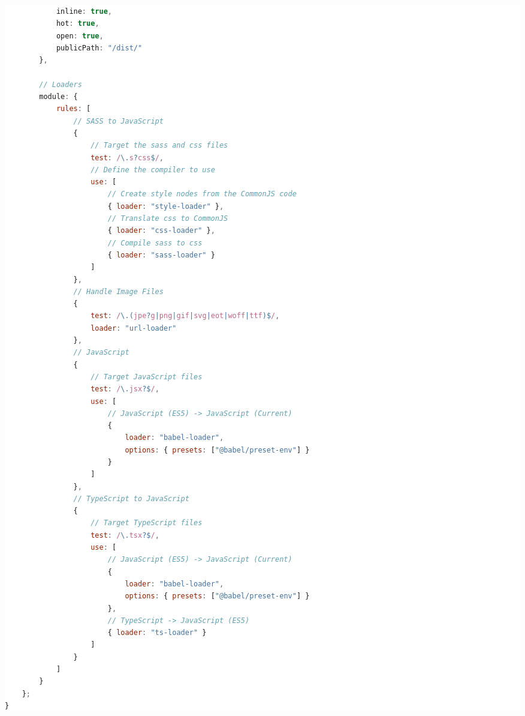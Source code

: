 ```js
            inline: true,
            hot: true,
            open: true,
            publicPath: "/dist/"
        },

        // Loaders
        module: {
            rules: [
                // SASS to JavaScript
                {
                    // Target the sass and css files
                    test: /\.s?css$/,
                    // Define the compiler to use
                    use: [
                        // Create style nodes from the CommonJS code
                        { loader: "style-loader" },
                        // Translate css to CommonJS
                        { loader: "css-loader" },
                        // Compile sass to css
                        { loader: "sass-loader" }
                    ]
                },
                // Handle Image Files
                {
                    test: /\.(jpe?g|png|gif|svg|eot|woff|ttf)$/,
                    loader: "url-loader"
                },
                // JavaScript
                {
                    // Target JavaScript files
                    test: /\.jsx?$/,
                    use: [
                        // JavaScript (ES5) -> JavaScript (Current)
                        {
                            loader: "babel-loader",
                            options: { presets: ["@babel/preset-env"] }
                        }
                    ]
                },
                // TypeScript to JavaScript
                {
                    // Target TypeScript files
                    test: /\.tsx?$/,
                    use: [
                        // JavaScript (ES5) -> JavaScript (Current)
                        {
                            loader: "babel-loader",
                            options: { presets: ["@babel/preset-env"] }
                        },
                        // TypeScript -> JavaScript (ES5)
                        { loader: "ts-loader" }
                    ]
                }
            ]
        }
    };
}
```

